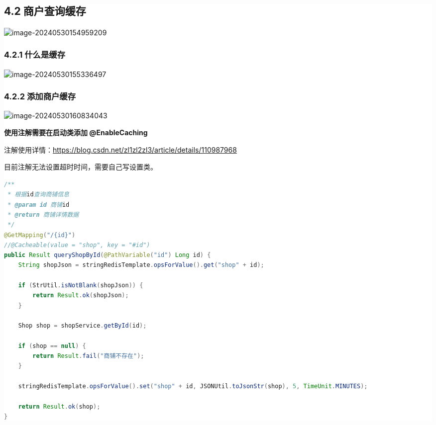 





## 4.2 商户查询缓存

![image-20240530154959209](https://raw.githubusercontent.com/normalSp/imgSave/master/image-20240530154959209.png)



### 4.2.1 什么是缓存



![image-20240530155336497](https://raw.githubusercontent.com/normalSp/imgSave/master/image-20240530155336497.png)



### 4.2.2 添加商户缓存

![image-20240530160834043](https://raw.githubusercontent.com/normalSp/imgSave/master/image-20240530160834043.png)

**使用注解需要在启动类添加 @EnableCaching**

注解使用详情：https://blog.csdn.net/zl1zl2zl3/article/details/110987968



目前注解无法设置超时时间，需要自己写设置类。



```java
/**
 * 根据id查询商铺信息
 * @param id 商铺id
 * @return 商铺详情数据
 */
@GetMapping("/{id}")
//@Cacheable(value = "shop", key = "#id")
public Result queryShopById(@PathVariable("id") Long id) {
    String shopJson = stringRedisTemplate.opsForValue().get("shop" + id);

    if (StrUtil.isNotBlank(shopJson)) {
        return Result.ok(shopJson);
    }

    Shop shop = shopService.getById(id);

    if (shop == null) {
        return Result.fail("商铺不存在");
    }

    stringRedisTemplate.opsForValue().set("shop" + id, JSONUtil.toJsonStr(shop), 5, TimeUnit.MINUTES);

    return Result.ok(shop);
}
```
